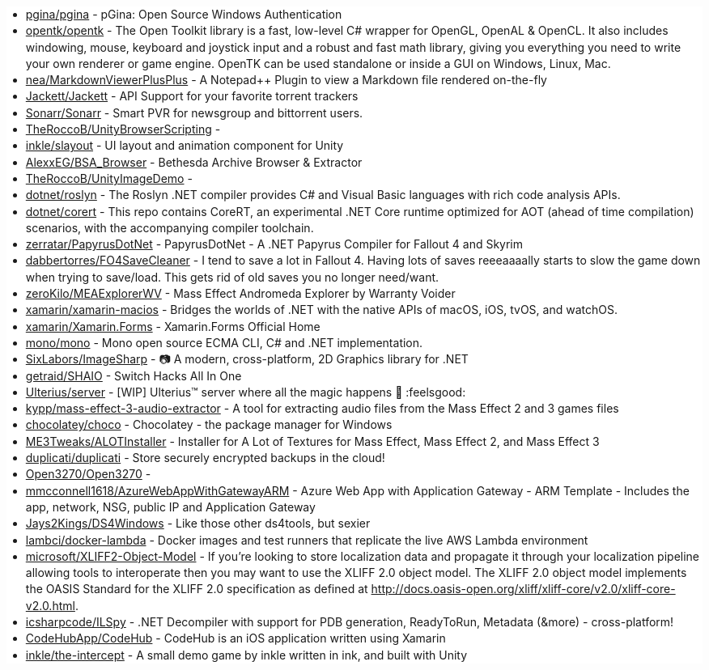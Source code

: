 - [pgina/pgina](https://github.com/pgina/pgina) - pGina: Open Source Windows Authentication
- [opentk/opentk](https://github.com/opentk/opentk) - The Open Toolkit library is a fast, low-level C# wrapper for OpenGL, OpenAL & OpenCL. It also includes windowing, mouse, keyboard and joystick input and a robust and fast math library, giving you everything you need to write your own renderer or game engine. OpenTK can be used standalone or inside a GUI on Windows, Linux, Mac.
- [nea/MarkdownViewerPlusPlus](https://github.com/nea/MarkdownViewerPlusPlus) - A Notepad++ Plugin to view a Markdown file rendered on-the-fly
- [Jackett/Jackett](https://github.com/Jackett/Jackett) - API Support for your favorite torrent trackers
- [Sonarr/Sonarr](https://github.com/Sonarr/Sonarr) - Smart PVR for newsgroup and bittorrent users.
- [TheRoccoB/UnityBrowserScripting](https://github.com/TheRoccoB/UnityBrowserScripting) - 
- [inkle/slayout](https://github.com/inkle/slayout) - UI layout and animation component for Unity
- [AlexxEG/BSA_Browser](https://github.com/AlexxEG/BSA_Browser) - Bethesda Archive Browser & Extractor
- [TheRoccoB/UnityImageDemo](https://github.com/TheRoccoB/UnityImageDemo) - 
- [dotnet/roslyn](https://github.com/dotnet/roslyn) - The Roslyn .NET compiler provides C# and Visual Basic languages with rich code analysis APIs.
- [dotnet/corert](https://github.com/dotnet/corert) - This repo contains CoreRT, an experimental .NET Core runtime optimized for AOT (ahead of time compilation) scenarios, with the accompanying compiler toolchain.
- [zerratar/PapyrusDotNet](https://github.com/zerratar/PapyrusDotNet) - PapyrusDotNet - A .NET Papyrus Compiler for Fallout 4 and Skyrim
- [dabbertorres/FO4SaveCleaner](https://github.com/dabbertorres/FO4SaveCleaner) - I tend to save a lot in Fallout 4. Having lots of saves reeeaaaally starts to slow the game down when trying to save/load. This gets rid of old saves you no longer need/want.
- [zeroKilo/MEAExplorerWV](https://github.com/zeroKilo/MEAExplorerWV) - Mass Effect Andromeda Explorer by Warranty Voider
- [xamarin/xamarin-macios](https://github.com/xamarin/xamarin-macios) - Bridges the worlds of .NET with the native APIs of macOS, iOS, tvOS, and watchOS.
- [xamarin/Xamarin.Forms](https://github.com/xamarin/Xamarin.Forms) - Xamarin.Forms Official Home
- [mono/mono](https://github.com/mono/mono) - Mono open source ECMA CLI, C# and .NET implementation.
- [SixLabors/ImageSharp](https://github.com/SixLabors/ImageSharp) - :camera: A modern, cross-platform, 2D Graphics library for .NET
- [getraid/SHAIO](https://github.com/getraid/SHAIO) - Switch Hacks All In One
- [Ulterius/server](https://github.com/Ulterius/server) - [WIP] Ulterius™ server where all the magic happens :rocket: :feelsgood:
- [kypp/mass-effect-3-audio-extractor](https://github.com/kypp/mass-effect-3-audio-extractor) - A tool for extracting audio files from the Mass Effect 2 and 3 games files
- [chocolatey/choco](https://github.com/chocolatey/choco) - Chocolatey - the package manager for Windows
- [ME3Tweaks/ALOTInstaller](https://github.com/ME3Tweaks/ALOTInstaller) - Installer for A Lot of Textures for Mass Effect, Mass Effect 2, and Mass Effect 3
- [duplicati/duplicati](https://github.com/duplicati/duplicati) - Store securely encrypted backups in the cloud!
- [Open3270/Open3270](https://github.com/Open3270/Open3270) - 
- [mmcconnell1618/AzureWebAppWithGatewayARM](https://github.com/mmcconnell1618/AzureWebAppWithGatewayARM) - Azure Web App with Application Gateway - ARM Template - Includes the app, network, NSG, public IP and Application Gateway
- [Jays2Kings/DS4Windows](https://github.com/Jays2Kings/DS4Windows) - Like those other ds4tools, but sexier
- [lambci/docker-lambda](https://github.com/lambci/docker-lambda) - Docker images and test runners that replicate the live AWS Lambda environment
- [microsoft/XLIFF2-Object-Model](https://github.com/microsoft/XLIFF2-Object-Model) - If you’re looking to store localization data and propagate it through your localization pipeline allowing tools to interoperate then you may want to use the XLIFF 2.0 object model.  The XLIFF 2.0 object model implements the OASIS Standard for the XLIFF 2.0 specification as defined at http://docs.oasis-open.org/xliff/xliff-core/v2.0/xliff-core-v2.0.html.
- [icsharpcode/ILSpy](https://github.com/icsharpcode/ILSpy) - .NET Decompiler with support for PDB generation, ReadyToRun, Metadata (&more) - cross-platform!
- [CodeHubApp/CodeHub](https://github.com/CodeHubApp/CodeHub) - CodeHub is an iOS application written using Xamarin
- [inkle/the-intercept](https://github.com/inkle/the-intercept) - A small demo game by inkle written in ink, and built with Unity